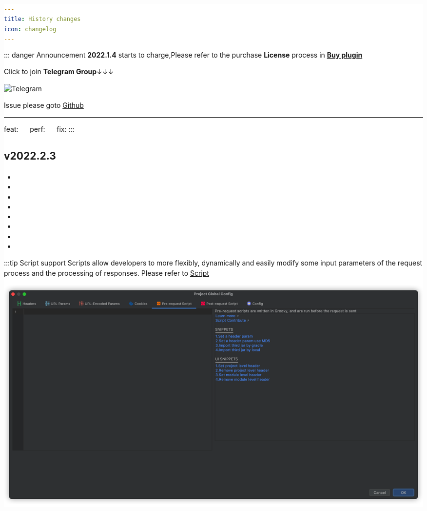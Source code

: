 ```yaml
---
title: History changes
icon: changelog
---
```


::: danger Announcement
**2022.1.4** starts to charge,Please refer to the purchase **License** process in [**Buy plugin**](./buy.md)

Click to join **Telegram Group**↓↓↓

[![Telegram](https://img.shields.io/static/v1?label=Telegram&message=Restful%20Fast%20Request&logo=telegram&color=32CD32)](https://t.me/restful_fast_request)

Issue please goto [Github](https://github.com/dromara/fast-request/issues)

---
feat:<Badge text="New function" type="tip"/>  <span>&nbsp;&nbsp;&nbsp;&nbsp;</span> perf:<Badge text="Optimization function" type="info"/> <span>&nbsp;&nbsp;&nbsp;&nbsp;</span> fix:<Badge text="Fix or Remove function" type="danger"/>
:::

## v2022.2.3 <Badge text="Charge" type="tip"/><Badge text="Newest version" type="tip"/>
* <Badge text="Pre-request Script" type="tip"/>
* <Badge text="Post-request Script" type="tip"/>
* <Badge text="One-click copy Url" type="tip"/>
* <Badge text="Compatible with IDEA 2021.2.1" type="info"/>  
* <Badge text="RequestParam defaultValue parse" type="info"/>
* <Badge text="Apply table cell value change when click send request" type="info"/>
* <Badge text="Url can not generate after close tool window and reopen" type="danger"/>
* <Badge text="Jax-rs PATCH not supported" type="danger"/>

:::tip Script support
Scripts allow developers to more flexibly, dynamically and easily modify some input parameters of the request process and the processing of responses.
Please refer to [Script](./script.md)

![scriptProject](../../.vuepress/public/img/2022.2.3/scriptProject_en.png)
